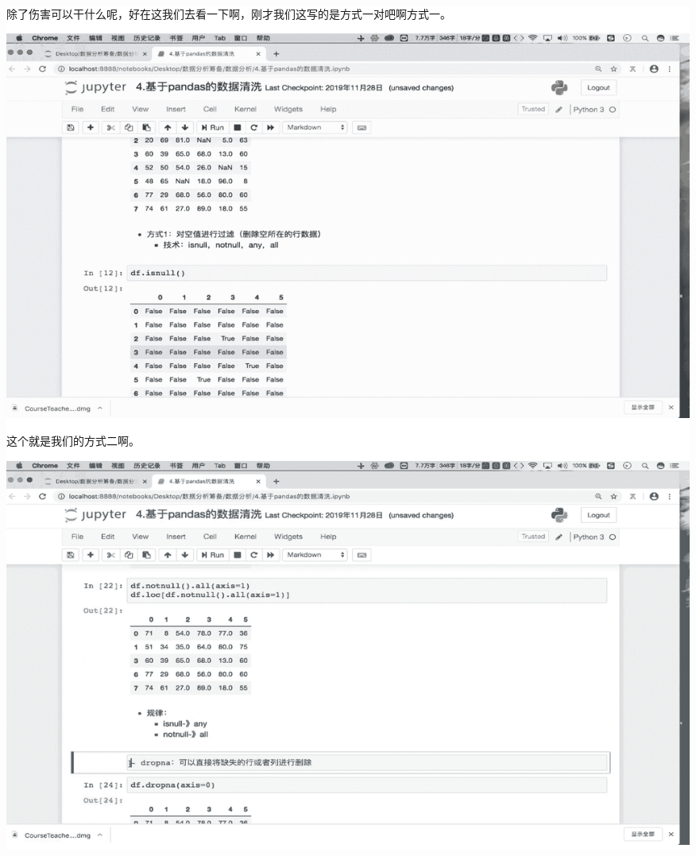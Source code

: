 除了伤害可以干什么呢，好在这我们去看一下啊，刚才我们这写的是方式一对吧啊方式一。

![](img/62929c4a815ba14a74f8733e4eb0e7a1_119.png)

这个就是我们的方式二啊。

![](img/62929c4a815ba14a74f8733e4eb0e7a1_121.png)
